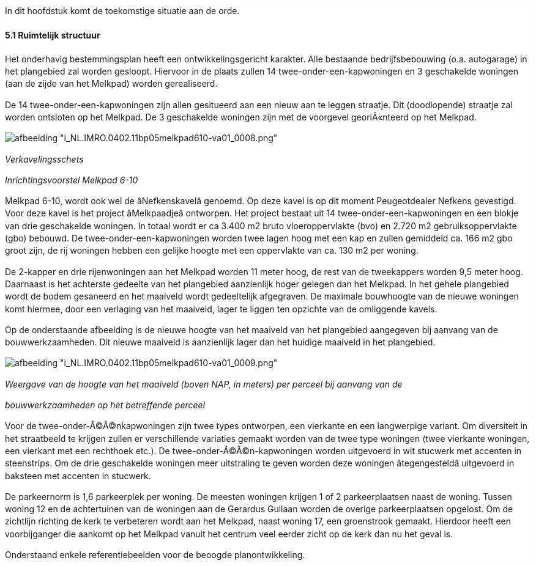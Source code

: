 In dit hoofdstuk komt de toekomstige situatie aan de orde.

#### 5\.1 Ruimtelijk structuur

Het onderhavig bestemmingsplan heeft een ontwikkelingsgericht karakter. Alle bestaande bedrijfsbebouwing (o.a. autogarage) in het plangebied zal worden gesloopt. Hiervoor in de plaats zullen 14 twee\-onder\-een\-kapwoningen en 3 geschakelde woningen (aan de zijde van het Melkpad) worden gerealiseerd.

De 14 twee\-onder\-een\-kapwoningen zijn allen gesitueerd aan een nieuw aan te leggen straatje. Dit (doodlopende) straatje zal worden ontsloten op het Melkpad. De 3 geschakelde woningen zijn met de voorgevel georiÃ«nteerd op het Melkpad.

![afbeelding "i_NL.IMRO.0402.11bp05melkpad610-va01_0008.png"](i_NL.IMRO.0402.11bp05melkpad610-va01_0008.png)

*Verkavelingsschets*

*Inrichtingsvoorstel Melkpad 6\-10*

Melkpad 6\-10, wordt ook wel de âNefkenskavelâ genoemd. Op deze kavel is op dit moment Peugeotdealer Nefkens gevestigd. Voor deze kavel is het project âMelkpaadjeâ ontworpen. Het project bestaat uit 14 twee\-onder\-een\-kapwoningen en een blokje van drie geschakelde woningen. In totaal wordt er ca 3\.400 m2 bruto vloeroppervlakte (bvo) en 2\.720 m2 gebruiksoppervlakte (gbo) bebouwd. De twee\-onder\-een\-kapwoningen worden twee lagen hoog met een kap en zullen gemiddeld ca. 166 m2 gbo groot zijn, de rij woningen hebben een gelijke hoogte met een oppervlakte van ca. 130 m2 per woning.

De 2\-kapper en drie rijenwoningen aan het Melkpad worden 11 meter hoog, de rest van de tweekappers worden 9,5 meter hoog. Daarnaast is het achterste gedeelte van het plangebied aanzienlijk hoger gelegen dan het Melkpad. In het gehele plangebied wordt de bodem gesaneerd en het maaiveld wordt gedeeltelijk afgegraven. De maximale bouwhoogte van de nieuwe woningen komt hiermee, door een verlaging van het maaiveld, lager te liggen ten opzichte van de omliggende kavels.

Op de onderstaande afbeelding is de nieuwe hoogte van het maaiveld van het plangebied aangegeven bij aanvang van de bouwwerkzaamheden. Dit nieuwe maaiveld is aanzienlijk lager dan het huidige maaiveld in het plangebied.

![afbeelding "i_NL.IMRO.0402.11bp05melkpad610-va01_0009.png"](i_NL.IMRO.0402.11bp05melkpad610-va01_0009.png)

*Weergave van de hoogte van het maaiveld (boven NAP, in meters) per perceel bij aanvang van de*

*bouwwerkzaamheden op het betreffende perceel*

Voor de twee\-onder\-Ã©Ã©nkapwoningen zijn twee types ontworpen, een vierkante en een langwerpige variant. Om diversiteit in het straatbeeld te krijgen zullen er verschillende variaties gemaakt worden van de twee type woningen (twee vierkante woningen, een vierkant met een rechthoek etc.). De twee\-onder\-Ã©Ã©n\-kapwoningen worden uitgevoerd in wit stucwerk met accenten in steenstrips. Om de drie geschakelde woningen meer uitstraling te geven worden deze woningen âtegengesteldâ uitgevoerd in baksteen met accenten in stucwerk.

De parkeernorm is 1,6 parkeerplek per woning. De meesten woningen krijgen 1 of 2 parkeerplaatsen naast de woning. Tussen woning 12 en de achtertuinen van de woningen aan de Gerardus Gullaan worden de overige parkeerplaatsen opgelost. Om de zichtlijn richting de kerk te verbeteren wordt aan het Melkpad, naast woning 17, een groenstrook gemaakt. Hierdoor heeft een voorbijganger die aankomt op het Melkpad vanuit het centrum veel eerder zicht op de kerk dan nu het geval is.

Onderstaand enkele referentiebeelden voor de beoogde planontwikkeling.
